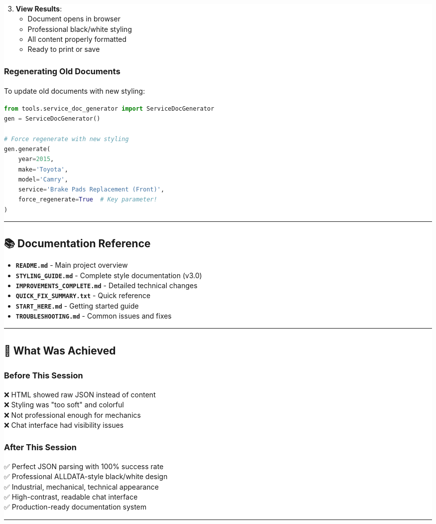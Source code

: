 3. **View Results**:
   - Document opens in browser
   - Professional black/white styling
   - All content properly formatted
   - Ready to print or save

### Regenerating Old Documents
To update old documents with new styling:
```python
from tools.service_doc_generator import ServiceDocGenerator
gen = ServiceDocGenerator()

# Force regenerate with new styling
gen.generate(
    year=2015,
    make='Toyota',
    model='Camry',
    service='Brake Pads Replacement (Front)',
    force_regenerate=True  # Key parameter!
)
```

---

## 📚 Documentation Reference

- **`README.md`** - Main project overview
- **`STYLING_GUIDE.md`** - Complete style documentation (v3.0)
- **`IMPROVEMENTS_COMPLETE.md`** - Detailed technical changes
- **`QUICK_FIX_SUMMARY.txt`** - Quick reference
- **`START_HERE.md`** - Getting started guide
- **`TROUBLESHOOTING.md`** - Common issues and fixes

---

## 🎯 What Was Achieved

### Before This Session
❌ HTML showed raw JSON instead of content  
❌ Styling was "too soft" and colorful  
❌ Not professional enough for mechanics  
❌ Chat interface had visibility issues  

### After This Session
✅ Perfect JSON parsing with 100% success rate  
✅ Professional ALLDATA-style black/white design  
✅ Industrial, mechanical, technical appearance  
✅ High-contrast, readable chat interface  
✅ Production-ready documentation system  

---

